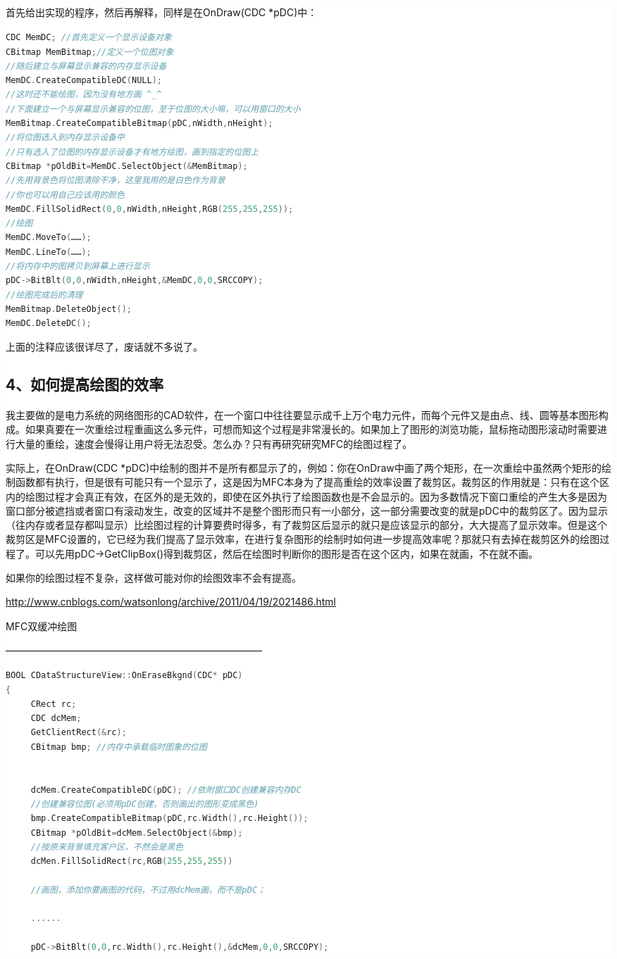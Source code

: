 首先给出实现的程序，然后再解释，同样是在OnDraw(CDC *pDC)中：

```C++
CDC MemDC; //首先定义一个显示设备对象
CBitmap MemBitmap;//定义一个位图对象
//随后建立与屏幕显示兼容的内存显示设备
MemDC.CreateCompatibleDC(NULL);
//这时还不能绘图，因为没有地方画 ^_^
//下面建立一个与屏幕显示兼容的位图，至于位图的大小嘛，可以用窗口的大小
MemBitmap.CreateCompatibleBitmap(pDC,nWidth,nHeight);
//将位图选入到内存显示设备中
//只有选入了位图的内存显示设备才有地方绘图，画到指定的位图上
CBitmap *pOldBit=MemDC.SelectObject(&MemBitmap);
//先用背景色将位图清除干净，这里我用的是白色作为背景
//你也可以用自己应该用的颜色
MemDC.FillSolidRect(0,0,nWidth,nHeight,RGB(255,255,255));
//绘图
MemDC.MoveTo(……);
MemDC.LineTo(……);
//将内存中的图拷贝到屏幕上进行显示
pDC->BitBlt(0,0,nWidth,nHeight,&MemDC,0,0,SRCCOPY);
//绘图完成后的清理
MemBitmap.DeleteObject();
MemDC.DeleteDC();
```

上面的注释应该很详尽了，废话就不多说了。

## 4、如何提高绘图的效率

我主要做的是电力系统的网络图形的CAD软件，在一个窗口中往往要显示成千上万个电力元件，而每个元件又是由点、线、圆等基本图形构成。如果真要在一次重绘过程重画这么多元件，可想而知这个过程是非常漫长的。如果加上了图形的浏览功能，鼠标拖动图形滚动时需要进行大量的重绘，速度会慢得让用户将无法忍受。怎么办？只有再研究研究MFC的绘图过程了。

实际上，在OnDraw(CDC *pDC)中绘制的图并不是所有都显示了的，例如：你在OnDraw中画了两个矩形，在一次重绘中虽然两个矩形的绘制函数都有执行，但是很有可能只有一个显示了，这是因为MFC本身为了提高重绘的效率设置了裁剪区。裁剪区的作用就是：只有在这个区内的绘图过程才会真正有效，在区外的是无效的，即使在区外执行了绘图函数也是不会显示的。因为多数情况下窗口重绘的产生大多是因为窗口部分被遮挡或者窗口有滚动发生，改变的区域并不是整个图形而只有一小部分，这一部分需要改变的就是pDC中的裁剪区了。因为显示（往内存或者显存都叫显示）比绘图过程的计算要费时得多，有了裁剪区后显示的就只是应该显示的部分，大大提高了显示效率。但是这个裁剪区是MFC设置的，它已经为我们提高了显示效率，在进行复杂图形的绘制时如何进一步提高效率呢？那就只有去掉在裁剪区外的绘图过程了。可以先用pDC->GetClipBox()得到裁剪区，然后在绘图时判断你的图形是否在这个区内，如果在就画，不在就不画。

如果你的绘图过程不复杂，这样做可能对你的绘图效率不会有提高。 

http://www.cnblogs.com/watsonlong/archive/2011/04/19/2021486.html

MFC双缓冲绘图

——————————————————————————
```C++
BOOL CDataStructureView::OnEraseBkgnd(CDC* pDC)
{
     CRect rc;
     CDC dcMem;
     GetClientRect(&rc);
     CBitmap bmp; //内存中承载临时图象的位图


     dcMem.CreateCompatibleDC(pDC); //依附窗口DC创建兼容内存DC
     //创建兼容位图(必须用pDC创建，否则画出的图形变成黑色)
     bmp.CreateCompatibleBitmap(pDC,rc.Width(),rc.Height());
     CBitmap *pOldBit=dcMem.SelectObject(&bmp);
     //按原来背景填充客户区，不然会是黑色
     dcMen.FillSolidRect(rc,RGB(255,255,255))
     
     //画图，添加你要画图的代码，不过用dcMem画，而不是pDC；
     
     ......
     
     pDC->BitBlt(0,0,rc.Width(),rc.Height(),&dcMem,0,0,SRCCOPY);
```